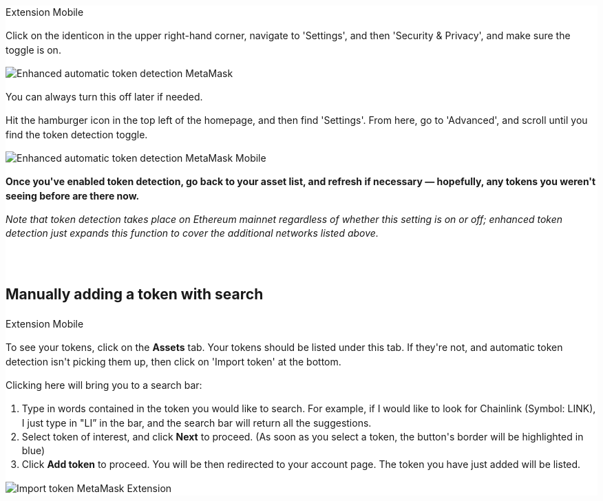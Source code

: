 



Extension Mobile


Click on the identicon in the upper right-hand corner, navigate to 'Settings', and then 'Security & Privacy', and make sure the toggle is on.


![Enhanced automatic token detection MetaMask](https://support.metamask.io/hc/article_attachments/12675680659867)


You can always turn this off later if needed.




Hit the hamburger icon in the top left of the homepage, and then find 'Settings'. From here, go to 'Advanced', and scroll until you find the token detection toggle.


![Enhanced automatic token detection MetaMask Mobile](https://support.metamask.io/hc/article_attachments/12675759226523)




**Once you've enabled token detection, go back to your asset list, and refresh if necessary — hopefully, any tokens you weren't seeing before are there now.**


*Note that token detection takes place on Ethereum mainnet regardless of whether this setting is on or off; enhanced token detection just expands this function to cover the additional networks listed above.*


 


Manually adding a token with search
-----------------------------------




Extension Mobile


To see your tokens, click on the **Assets** tab. Your tokens should be listed under this tab. If they're not, and automatic token detection isn't picking them up, then click on 'Import token' at the bottom.


Clicking here will bring you to a search bar:


1. Type in words contained in the token you would like to search. For example, if I would like to look for Chainlink (Symbol: LINK), I just type in "LI” in the bar, and the search bar will return all the suggestions.
2. Select token of interest, and click **Next** to proceed. (As soon as you select a token, the button's border will be highlighted in blue)
3. Click **Add token** to proceed. You will be then redirected to your account page. The token you have just added will be listed.


![Import token MetaMask Extension](https://support.metamask.io/hc/article_attachments/10083563135259)
